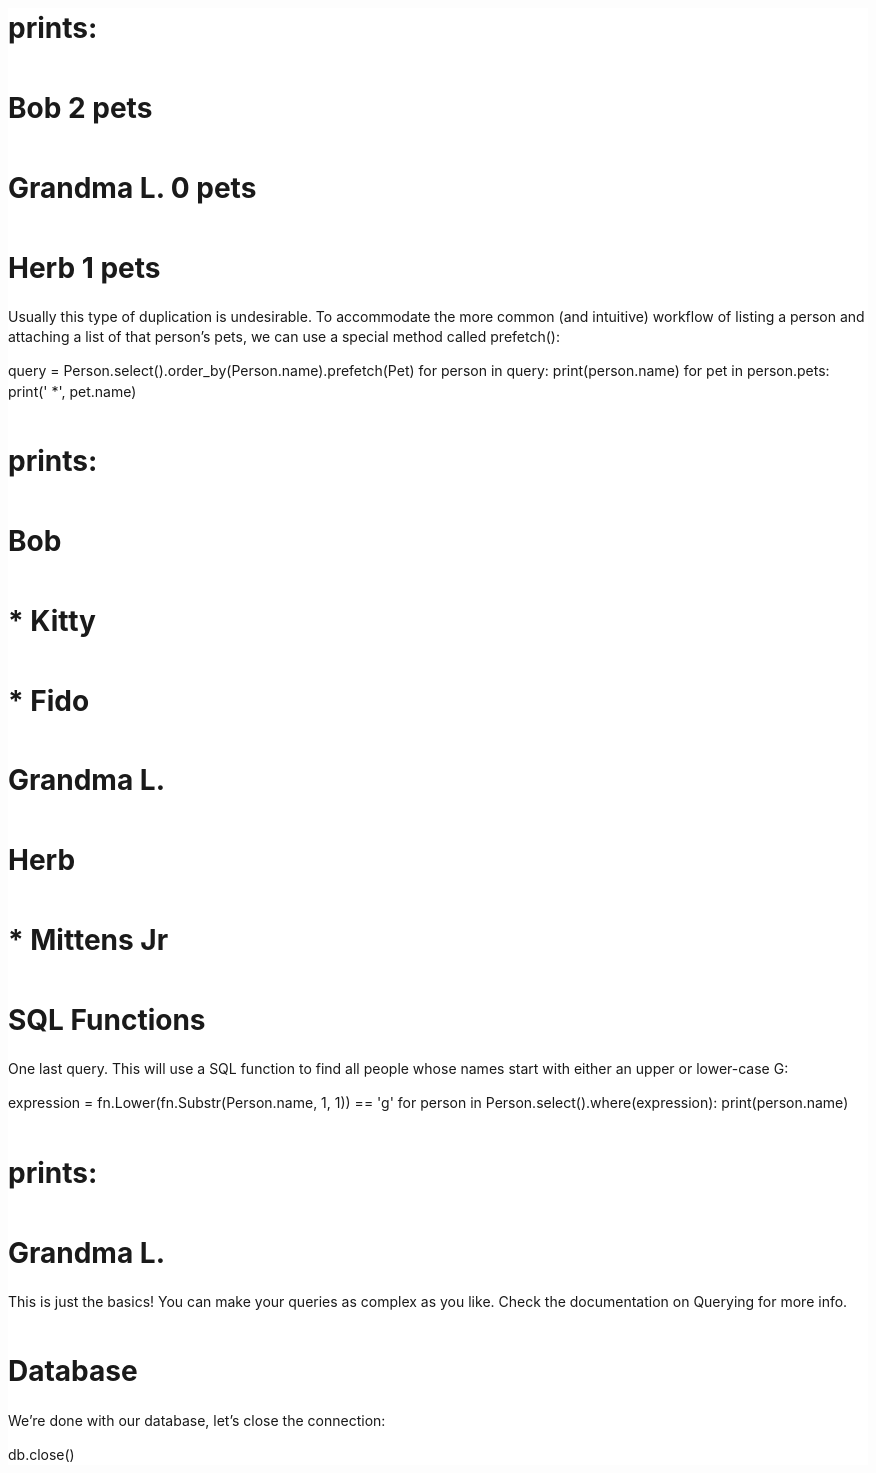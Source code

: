 # prints:
# Bob 2 pets
# Grandma L. 0 pets
# Herb 1 pets


Usually this type of duplication is undesirable. To accommodate the more common (and intuitive) workflow of listing a person and attaching a list of that person’s pets, we can use a special method called prefetch():

query = Person.select().order_by(Person.name).prefetch(Pet)
for person in query:
    print(person.name)
    for pet in person.pets:
        print('  *', pet.name)

# prints:
# Bob
#   * Kitty
#   * Fido
# Grandma L.
# Herb
#   * Mittens Jr


# SQL Functions

One last query. This will use a SQL function to find all people whose names start with either an upper or lower-case G:

expression = fn.Lower(fn.Substr(Person.name, 1, 1)) == 'g'
for person in Person.select().where(expression):
    print(person.name)

# prints:
# Grandma L.
This is just the basics! You can make your queries as complex as you like. Check the documentation on Querying for more info.

# Database

We’re done with our database, let’s close the connection:

db.close()